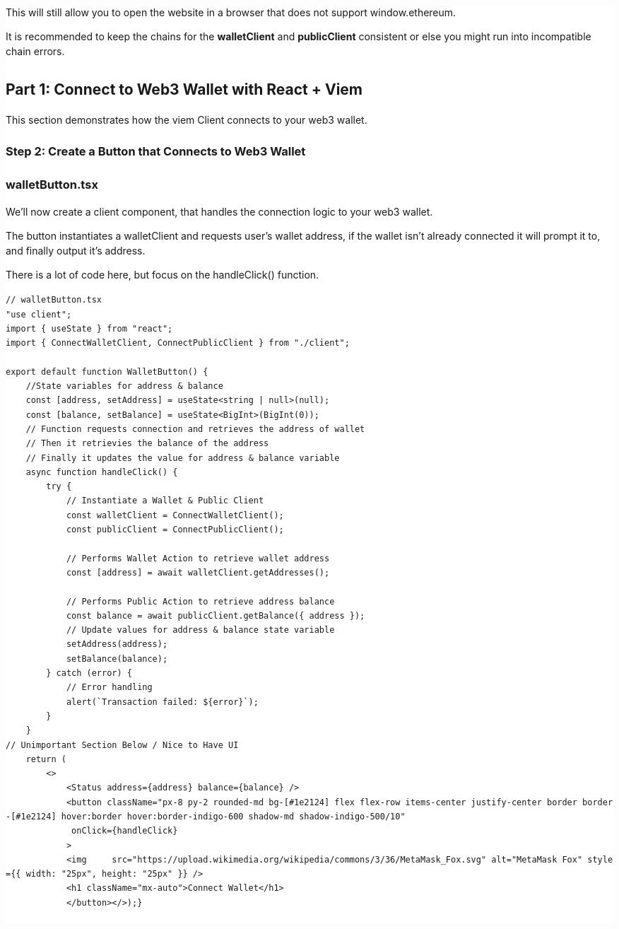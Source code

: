 This will still allow you to open the website in a browser that does not support window.ethereum.

It is recommended to keep the chains for the **walletClient** and **publicClient** consistent or else you might run into incompatible chain errors.

## Part 1: Connect to Web3 Wallet with React + Viem

This section demonstrates how the viem Client connects to your web3 wallet.

### Step 2: Create a Button that Connects to Web3 Wallet

### walletButton.tsx

We’ll now create a client component, that handles the connection logic to your web3 wallet.

The button instantiates a walletClient and requests user’s wallet address, if the wallet isn’t already connected it will prompt it to, and finally output it’s address.

There is a lot of code here, but focus on the handleClick() function.

```tsx!
// walletButton.tsx
"use client";
import { useState } from "react";
import { ConnectWalletClient, ConnectPublicClient } from "./client";

export default function WalletButton() {
    //State variables for address & balance
    const [address, setAddress] = useState<string | null>(null);
    const [balance, setBalance] = useState<BigInt>(BigInt(0));
    // Function requests connection and retrieves the address of wallet
    // Then it retrievies the balance of the address 
    // Finally it updates the value for address & balance variable
    async function handleClick() {
        try {
            // Instantiate a Wallet & Public Client
            const walletClient = ConnectWalletClient();
            const publicClient = ConnectPublicClient();
        
            // Performs Wallet Action to retrieve wallet address
            const [address] = await walletClient.getAddresses();
            
            // Performs Public Action to retrieve address balance
            const balance = await publicClient.getBalance({ address });
            // Update values for address & balance state variable
            setAddress(address);
            setBalance(balance);
        } catch (error) {
            // Error handling
            alert(`Transaction failed: ${error}`);
        }
    }
// Unimportant Section Below / Nice to Have UI
    return (
        <>
            <Status address={address} balance={balance} />
            <button className="px-8 py-2 rounded-md bg-[#1e2124] flex flex-row items-center justify-center border border-[#1e2124] hover:border hover:border-indigo-600 shadow-md shadow-indigo-500/10"
             onClick={handleClick}
            >
            <img     src="https://upload.wikimedia.org/wikipedia/commons/3/36/MetaMask_Fox.svg" alt="MetaMask Fox" style={{ width: "25px", height: "25px" }} />
            <h1 className="mx-auto">Connect Wallet</h1>
            </button></>);}
            
```